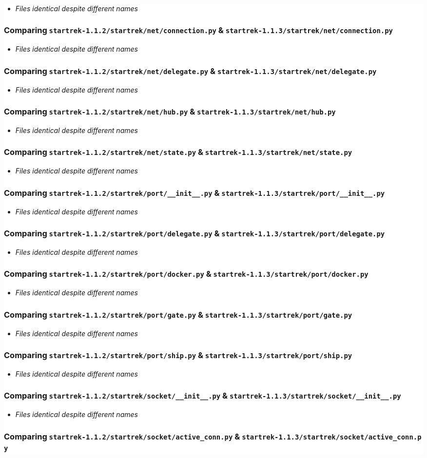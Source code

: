  * *Files identical despite different names*

### Comparing `startrek-1.1.2/startrek/net/connection.py` & `startrek-1.1.3/startrek/net/connection.py`

 * *Files identical despite different names*

### Comparing `startrek-1.1.2/startrek/net/delegate.py` & `startrek-1.1.3/startrek/net/delegate.py`

 * *Files identical despite different names*

### Comparing `startrek-1.1.2/startrek/net/hub.py` & `startrek-1.1.3/startrek/net/hub.py`

 * *Files identical despite different names*

### Comparing `startrek-1.1.2/startrek/net/state.py` & `startrek-1.1.3/startrek/net/state.py`

 * *Files identical despite different names*

### Comparing `startrek-1.1.2/startrek/port/__init__.py` & `startrek-1.1.3/startrek/port/__init__.py`

 * *Files identical despite different names*

### Comparing `startrek-1.1.2/startrek/port/delegate.py` & `startrek-1.1.3/startrek/port/delegate.py`

 * *Files identical despite different names*

### Comparing `startrek-1.1.2/startrek/port/docker.py` & `startrek-1.1.3/startrek/port/docker.py`

 * *Files identical despite different names*

### Comparing `startrek-1.1.2/startrek/port/gate.py` & `startrek-1.1.3/startrek/port/gate.py`

 * *Files identical despite different names*

### Comparing `startrek-1.1.2/startrek/port/ship.py` & `startrek-1.1.3/startrek/port/ship.py`

 * *Files identical despite different names*

### Comparing `startrek-1.1.2/startrek/socket/__init__.py` & `startrek-1.1.3/startrek/socket/__init__.py`

 * *Files identical despite different names*

### Comparing `startrek-1.1.2/startrek/socket/active_conn.py` & `startrek-1.1.3/startrek/socket/active_conn.py`
